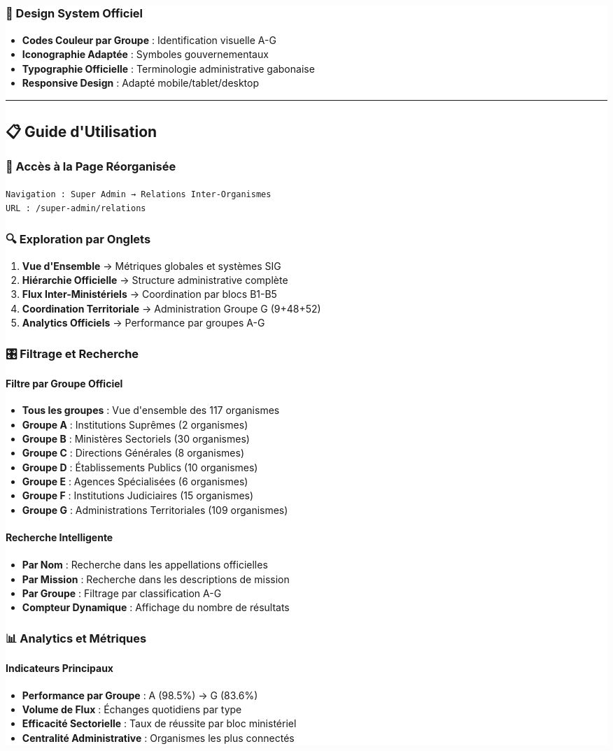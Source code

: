 ### **🎨 Design System Officiel**
- **Codes Couleur par Groupe** : Identification visuelle A-G
- **Iconographie Adaptée** : Symboles gouvernementaux
- **Typographie Officielle** : Terminologie administrative gabonaise
- **Responsive Design** : Adapté mobile/tablet/desktop

---

## 📋 **Guide d'Utilisation**

### **📍 Accès à la Page Réorganisée**
```
Navigation : Super Admin → Relations Inter-Organismes
URL : /super-admin/relations
```

### **🔍 Exploration par Onglets**

1. **Vue d'Ensemble** → Métriques globales et systèmes SIG
2. **Hiérarchie Officielle** → Structure administrative complète
3. **Flux Inter-Ministériels** → Coordination par blocs B1-B5
4. **Coordination Territoriale** → Administration Groupe G (9+48+52)
5. **Analytics Officiels** → Performance par groupes A-G

### **🎛️ Filtrage et Recherche**

#### **Filtre par Groupe Officiel**
- **Tous les groupes** : Vue d'ensemble des 117 organismes
- **Groupe A** : Institutions Suprêmes (2 organismes)
- **Groupe B** : Ministères Sectoriels (30 organismes)
- **Groupe C** : Directions Générales (8 organismes)
- **Groupe D** : Établissements Publics (10 organismes)
- **Groupe E** : Agences Spécialisées (6 organismes)
- **Groupe F** : Institutions Judiciaires (15 organismes)
- **Groupe G** : Administrations Territoriales (109 organismes)

#### **Recherche Intelligente**
- **Par Nom** : Recherche dans les appellations officielles
- **Par Mission** : Recherche dans les descriptions de mission
- **Par Groupe** : Filtrage par classification A-G
- **Compteur Dynamique** : Affichage du nombre de résultats

### **📊 Analytics et Métriques**

#### **Indicateurs Principaux**
- **Performance par Groupe** : A (98.5%) → G (83.6%)
- **Volume de Flux** : Échanges quotidiens par type
- **Efficacité Sectorielle** : Taux de réussite par bloc ministériel
- **Centralité Administrative** : Organismes les plus connectés
